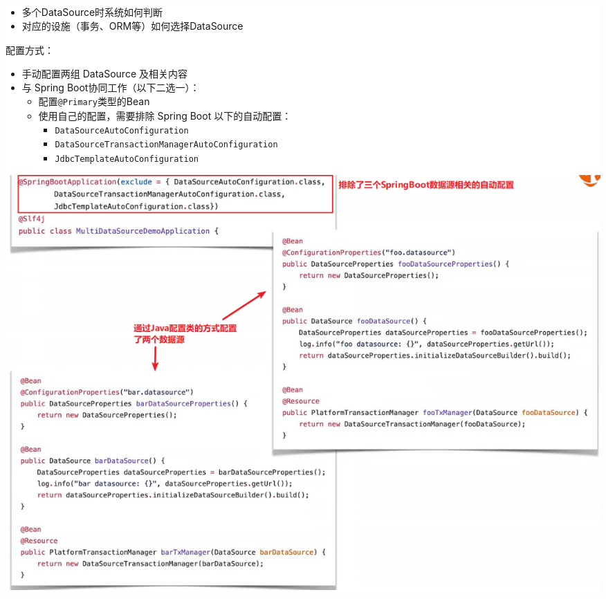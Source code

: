 - 多个DataSource时系统如何判断
- 对应的设施（事务、ORM等）如何选择DataSource

配置方式：

- 手动配置两组 DataSource 及相关内容
- 与 Spring Boot协同工作（以下二选一）：
  - 配置`@Primary`类型的Bean
  - 使用自己的配置，需要排除 Spring Boot 以下的自动配置：
    - `DataSourceAutoConfiguration`
    - `DataSourceTransactionManagerAutoConfiguration`
    - `JdbcTemplateAutoConfiguration`

![图片来自极客时间丁雪丰的Spring课程](../../images/SpringBoot-MultiDataSource.png)

